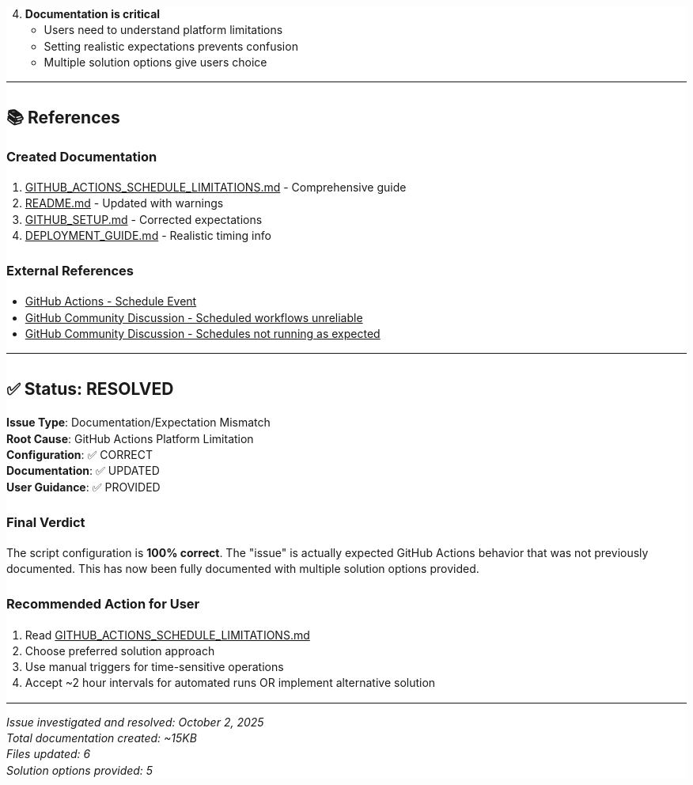 4. **Documentation is critical**
   - Users need to understand platform limitations
   - Setting realistic expectations prevents confusion
   - Multiple solution options give users choice

---

## 📚 References

### Created Documentation
1. [GITHUB_ACTIONS_SCHEDULE_LIMITATIONS.md](GITHUB_ACTIONS_SCHEDULE_LIMITATIONS.md) - Comprehensive guide
2. [README.md](README.md) - Updated with warnings
3. [GITHUB_SETUP.md](GITHUB_SETUP.md) - Corrected expectations
4. [DEPLOYMENT_GUIDE.md](DEPLOYMENT_GUIDE.md) - Realistic timing info

### External References
- [GitHub Actions - Schedule Event](https://docs.github.com/en/actions/using-workflows/events-that-trigger-workflows#schedule)
- [GitHub Community Discussion - Scheduled workflows unreliable](https://github.com/orgs/community/discussions/26502)
- [GitHub Community Discussion - Schedules not running as expected](https://github.com/orgs/community/discussions/22195)

---

## ✅ Status: RESOLVED

**Issue Type**: Documentation/Expectation Mismatch  
**Root Cause**: GitHub Actions Platform Limitation  
**Configuration**: ✅ CORRECT  
**Documentation**: ✅ UPDATED  
**User Guidance**: ✅ PROVIDED  

### Final Verdict
The script configuration is **100% correct**. The "issue" is actually expected GitHub Actions behavior that was not previously documented. This has now been fully documented with multiple solution options provided.

### Recommended Action for User
1. Read [GITHUB_ACTIONS_SCHEDULE_LIMITATIONS.md](GITHUB_ACTIONS_SCHEDULE_LIMITATIONS.md)
2. Choose preferred solution approach
3. Use manual triggers for time-sensitive operations
4. Accept ~2 hour intervals for automated runs OR implement alternative solution

---

*Issue investigated and resolved: October 2, 2025*  
*Total documentation created: ~15KB*  
*Files updated: 6*  
*Solution options provided: 5*
